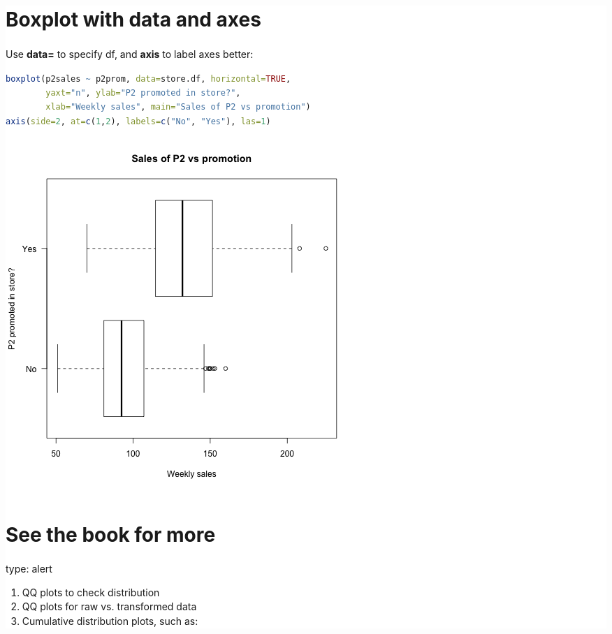 
Boxplot with data and axes
========
Use **data=** to specify df, and **axis** to label axes better:

```r
boxplot(p2sales ~ p2prom, data=store.df, horizontal=TRUE, 
        yaxt="n", ylab="P2 promoted in store?", 
        xlab="Weekly sales", main="Sales of P2 vs promotion")
axis(side=2, at=c(1,2), labels=c("No", "Yes"), las=1)
```

![plot of chunk unnamed-chunk-19](Chapter3-ChapmanFeit-figure/unnamed-chunk-19-1.png)


See the book for more
========
type: alert

1. QQ plots to check distribution
2. QQ plots for raw vs. transformed data
3. Cumulative distribution plots, such as:
